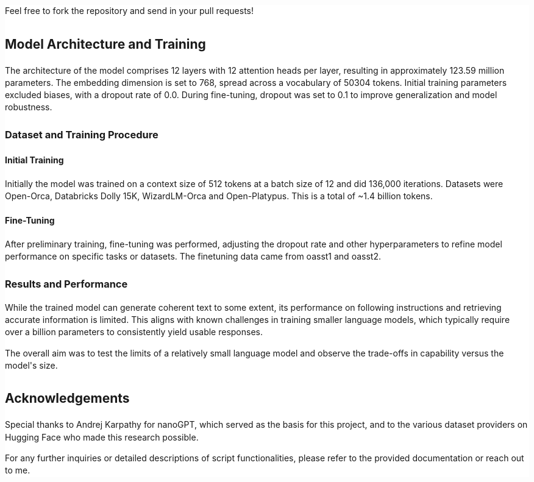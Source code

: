 Feel free to fork the repository and send in your pull requests!

## Model Architecture and Training

The architecture of the model comprises 12 layers with 12 attention heads per layer, resulting in approximately 123.59 million parameters. The embedding dimension is set to 768, spread across a vocabulary of 50304 tokens. Initial training parameters excluded biases, with a dropout rate of 0.0. During fine-tuning, dropout was set to 0.1 to improve generalization and model robustness.

### Dataset and Training Procedure

#### Initial Training

Initially the model was trained on a context size of 512 tokens at a batch size of 12 and did 136,000 iterations. Datasets were Open-Orca, Databricks Dolly 15K, WizardLM-Orca and Open-Platypus. This is a total of ~1.4 billion tokens.

#### Fine-Tuning

After preliminary training, fine-tuning was performed, adjusting the dropout rate and other hyperparameters to refine model performance on specific tasks or datasets. The finetuning data came from oasst1 and oasst2.

### Results and Performance

While the trained model can generate coherent text to some extent, its performance on following instructions and retrieving accurate information is limited. This aligns with known challenges in training smaller language models, which typically require over a billion parameters to consistently yield usable responses.

The overall aim was to test the limits of a relatively small language model and observe the trade-offs in capability versus the model's size.

## Acknowledgements

Special thanks to Andrej Karpathy for nanoGPT, which served as the basis for this project, and to the various dataset providers on Hugging Face who made this research possible.

For any further inquiries or detailed descriptions of script functionalities, please refer to the provided documentation or reach out to me.

[^1]: Refer to the dataset sources for detailed information. You can find commented out links to them in 'create_first_training_data.py'.
